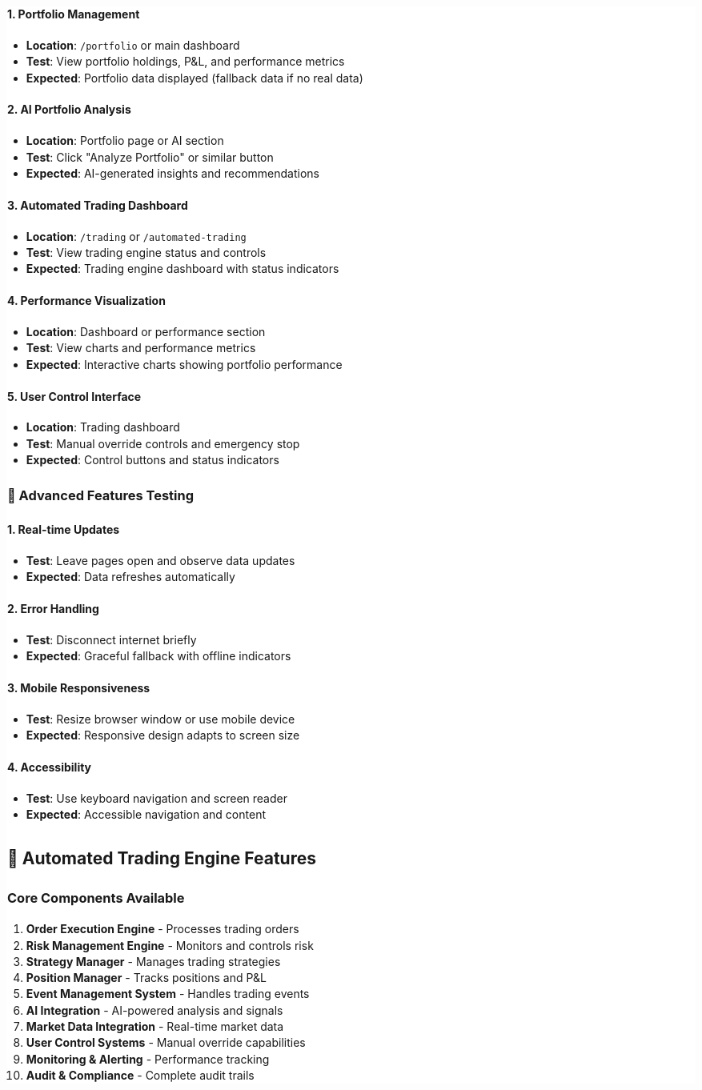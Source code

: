 #### 1. Portfolio Management
- **Location**: `/portfolio` or main dashboard
- **Test**: View portfolio holdings, P&L, and performance metrics
- **Expected**: Portfolio data displayed (fallback data if no real data)

#### 2. AI Portfolio Analysis
- **Location**: Portfolio page or AI section
- **Test**: Click "Analyze Portfolio" or similar button
- **Expected**: AI-generated insights and recommendations

#### 3. Automated Trading Dashboard
- **Location**: `/trading` or `/automated-trading`
- **Test**: View trading engine status and controls
- **Expected**: Trading engine dashboard with status indicators

#### 4. Performance Visualization
- **Location**: Dashboard or performance section
- **Test**: View charts and performance metrics
- **Expected**: Interactive charts showing portfolio performance

#### 5. User Control Interface
- **Location**: Trading dashboard
- **Test**: Manual override controls and emergency stop
- **Expected**: Control buttons and status indicators

### 🔧 Advanced Features Testing

#### 1. Real-time Updates
- **Test**: Leave pages open and observe data updates
- **Expected**: Data refreshes automatically

#### 2. Error Handling
- **Test**: Disconnect internet briefly
- **Expected**: Graceful fallback with offline indicators

#### 3. Mobile Responsiveness
- **Test**: Resize browser window or use mobile device
- **Expected**: Responsive design adapts to screen size

#### 4. Accessibility
- **Test**: Use keyboard navigation and screen reader
- **Expected**: Accessible navigation and content

## 🚀 Automated Trading Engine Features

### Core Components Available
1. **Order Execution Engine** - Processes trading orders
2. **Risk Management Engine** - Monitors and controls risk
3. **Strategy Manager** - Manages trading strategies
4. **Position Manager** - Tracks positions and P&L
5. **Event Management System** - Handles trading events
6. **AI Integration** - AI-powered analysis and signals
7. **Market Data Integration** - Real-time market data
8. **User Control Systems** - Manual override capabilities
9. **Monitoring & Alerting** - Performance tracking
10. **Audit & Compliance** - Complete audit trails
